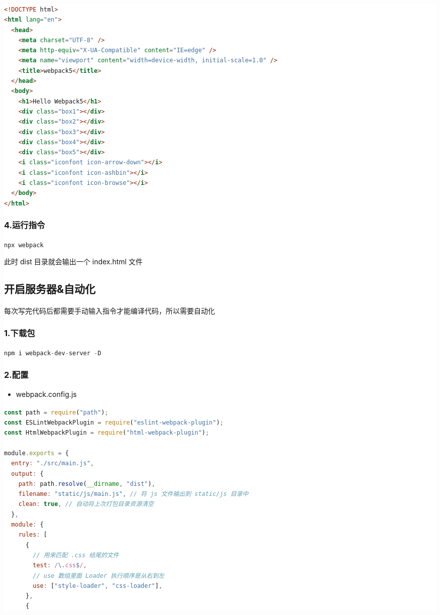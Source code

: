 ```html
<!DOCTYPE html>
<html lang="en">
  <head>
    <meta charset="UTF-8" />
    <meta http-equiv="X-UA-Compatible" content="IE=edge" />
    <meta name="viewport" content="width=device-width, initial-scale=1.0" />
    <title>webpack5</title>
  </head>
  <body>
    <h1>Hello Webpack5</h1>
    <div class="box1"></div>
    <div class="box2"></div>
    <div class="box3"></div>
    <div class="box4"></div>
    <div class="box5"></div>
    <i class="iconfont icon-arrow-down"></i>
    <i class="iconfont icon-ashbin"></i>
    <i class="iconfont icon-browse"></i>
  </body>
</html>
```

### 4.运行指令

```javascript
npx webpack
```

此时 dist 目录就会输出一个 index.html 文件

## 开启服务器&自动化

每次写完代码后都需要手动输入指令才能编译代码，所以需要自动化

### 1.下载包

```javascript
npm i webpack-dev-server -D
```

### 2.配置

- webpack.config.js

```javascript
const path = require("path");
const ESLintWebpackPlugin = require("eslint-webpack-plugin");
const HtmlWebpackPlugin = require("html-webpack-plugin");

module.exports = {
  entry: "./src/main.js",
  output: {
    path: path.resolve(__dirname, "dist"),
    filename: "static/js/main.js", // 将 js 文件输出到 static/js 目录中
    clean: true, // 自动将上次打包目录资源清空
  },
  module: {
    rules: [
      {
        // 用来匹配 .css 结尾的文件
        test: /\.css$/,
        // use 数组里面 Loader 执行顺序是从右到左
        use: ["style-loader", "css-loader"],
      },
      {
```